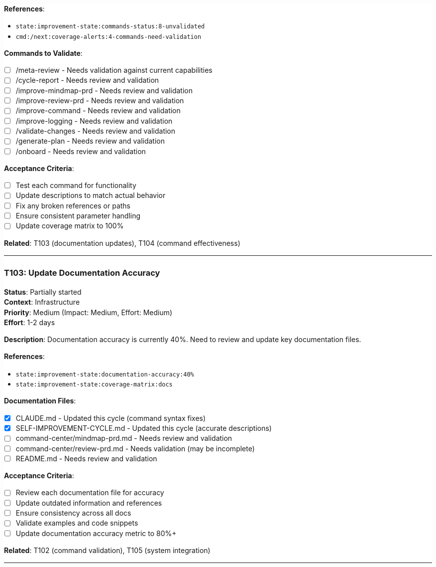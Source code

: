 **References**:
- `state:improvement-state:commands-status:8-unvalidated`
- `cmd:/next:coverage-alerts:4-commands-need-validation`

**Commands to Validate**:
- [ ] /meta-review - Needs validation against current capabilities
- [ ] /cycle-report - Needs review and validation  
- [ ] /improve-mindmap-prd - Needs review and validation
- [ ] /improve-review-prd - Needs review and validation
- [ ] /improve-command - Needs review and validation
- [ ] /improve-logging - Needs review and validation
- [ ] /validate-changes - Needs review and validation
- [ ] /generate-plan - Needs review and validation
- [ ] /onboard - Needs review and validation

**Acceptance Criteria**:
- [ ] Test each command for functionality
- [ ] Update descriptions to match actual behavior
- [ ] Fix any broken references or paths
- [ ] Ensure consistent parameter handling
- [ ] Update coverage matrix to 100%

**Related**: T103 (documentation updates), T104 (command effectiveness)

---

### T103: Update Documentation Accuracy
**Status**: Partially started  
**Context**: Infrastructure  
**Priority**: Medium (Impact: Medium, Effort: Medium)  
**Effort**: 1-2 days  

**Description**:
Documentation accuracy is currently 40%. Need to review and update key documentation files.

**References**:
- `state:improvement-state:documentation-accuracy:40%`
- `state:improvement-state:coverage-matrix:docs`

**Documentation Files**:
- [x] CLAUDE.md - Updated this cycle (command syntax fixes)
- [x] SELF-IMPROVEMENT-CYCLE.md - Updated this cycle (accurate descriptions)
- [ ] command-center/mindmap-prd.md - Needs review and validation
- [ ] command-center/review-prd.md - Needs validation (may be incomplete)
- [ ] README.md - Needs review and validation

**Acceptance Criteria**:
- [ ] Review each documentation file for accuracy
- [ ] Update outdated information and references
- [ ] Ensure consistency across all docs
- [ ] Validate examples and code snippets
- [ ] Update documentation accuracy metric to 80%+

**Related**: T102 (command validation), T105 (system integration)

---